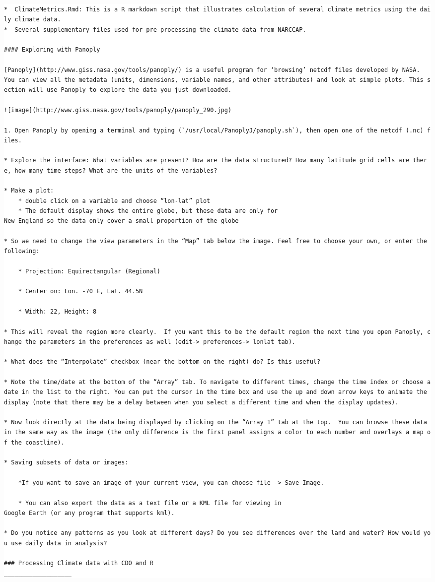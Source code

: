 ```
*  ClimateMetrics.Rmd: This is a R markdown script that illustrates calculation of several climate metrics using the daily climate data.
*  Several supplementary files used for pre-processing the climate data from NARCCAP.

#### Exploring with Panoply

[Panoply](http://www.giss.nasa.gov/tools/panoply/) is a useful program for ‘browsing’ netcdf files developed by NASA.
You can view all the metadata (units, dimensions, variable names, and other attributes) and look at simple plots. This section will use Panoply to explore the data you just downloaded.

![image](http://www.giss.nasa.gov/tools/panoply/panoply_290.jpg)

1. Open Panoply by opening a terminal and typing (`/usr/local/PanoplyJ/panoply.sh`), then open one of the netcdf (.nc) files.

* Explore the interface: What variables are present? How are the data structured? How many latitude grid cells are there, how many time steps? What are the units of the variables?

* Make a plot:
    * double click on a variable and choose “lon-lat” plot
    * The default display shows the entire globe, but these data are only for
New England so the data only cover a small proportion of the globe

* So we need to change the view parameters in the “Map” tab below the image. Feel free to choose your own, or enter the following:

    * Projection: Equirectangular (Regional)

    * Center on: Lon. -70 E, Lat. 44.5N

    * Width: 22, Height: 8

* This will reveal the region more clearly.  If you want this to be the default region the next time you open Panoply, change the parameters in the preferences as well (edit-> preferences-> lonlat tab).

* What does the “Interpolate” checkbox (near the bottom on the right) do? Is this useful?

* Note the time/date at the bottom of the “Array” tab. To navigate to different times, change the time index or choose a date in the list to the right. You can put the cursor in the time box and use the up and down arrow keys to animate the display (note that there may be a delay between when you select a different time and when the display updates).

* Now look directly at the data being displayed by clicking on the “Array 1” tab at the top.  You can browse these data in the same way as the image (the only difference is the first panel assigns a color to each number and overlays a map of the coastline).

* Saving subsets of data or images:

    *If you want to save an image of your current view, you can choose file -> Save Image.

    * You can also export the data as a text file or a KML file for viewing in
Google Earth (or any program that supports kml).

* Do you notice any patterns as you look at different days? Do you see differences over the land and water? How would you use daily data in analysis?

### Processing Climate data with CDO and R
___________________

```
